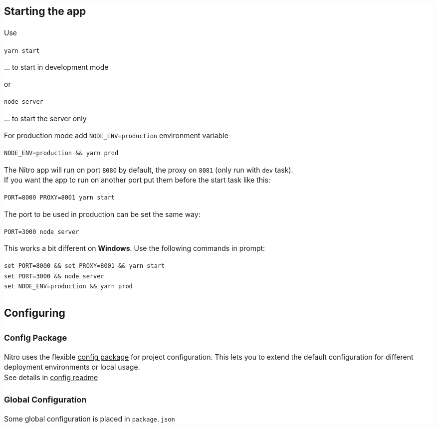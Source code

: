 ## Starting the app

Use

```
yarn start
```

... to start in development mode

or

```
node server
```

... to start the server only

For production mode add `NODE_ENV=production` environment variable

```
NODE_ENV=production && yarn prod
```

The Nitro app will run on port `8080` by default, the proxy on `8081` (only run with `dev` task).  
If you want the app to run on another port put them before the start task like this:

```
PORT=8000 PROXY=8001 yarn start
```

The port to be used in production can be set the same way:

```
PORT=3000 node server
```

This works a bit different on **Windows**. Use the following commands in prompt:

```
set PORT=8000 && set PROXY=8001 && yarn start
set PORT=3000 && node server
set NODE_ENV=production && yarn prod
```

## Configuring

### Config Package

Nitro uses the flexible [config package](https://www.npmjs.com/package/config) for project configuration. 
This lets you to extend the default configuration for different deployment environments or local usage.  
See details in [config readme](nitro-config.md)

### Global Configuration

Some global configuration is placed in `package.json`
